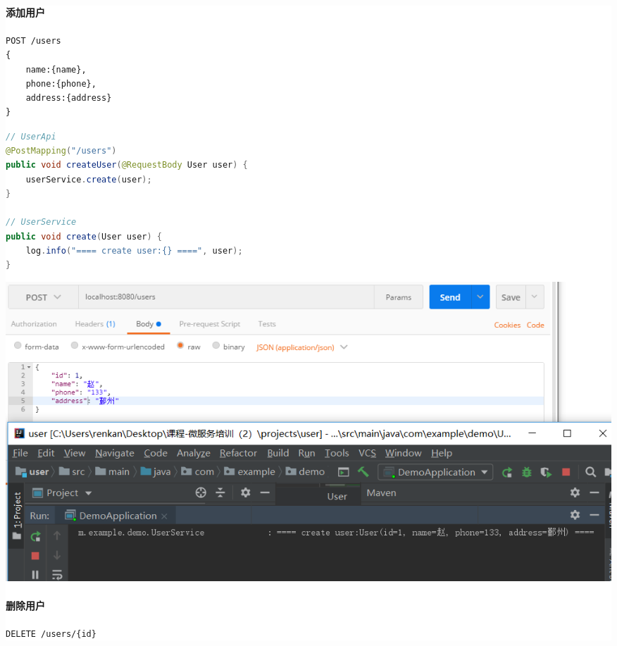 

#### 添加用户

```http
POST /users
{
	name:{name},
	phone:{phone},
	address:{address}
}
```

```java
// UserApi
@PostMapping("/users")
public void createUser(@RequestBody User user) {
    userService.create(user);
}

// UserService
public void create(User user) {
    log.info("==== create user:{} ====", user);
}
```

![](./images/16.png)



#### 删除用户

```http
DELETE /users/{id}
```
